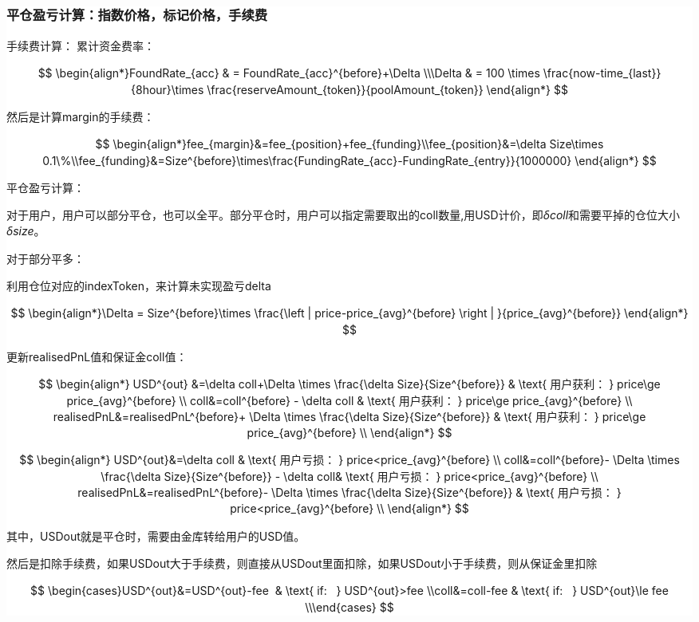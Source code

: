 ### 平仓盈亏计算：指数价格，标记价格，手续费
手续费计算：
累计资金费率：

$$
\begin{align*}FoundRate_{acc} & = FoundRate_{acc}^{before}+\Delta \\\Delta & = 100 \times \frac{now-time_{last}}{8hour}\times \frac{reserveAmount_{token}}{poolAmount_{token}}  \end{align*}
$$

然后是计算margin的手续费：

$$
\begin{align*}fee_{margin}&=fee_{position}+fee_{funding}\\fee_{position}&=\delta Size\times 0.1\%\\fee_{funding}&=Size^{before}\times\frac{FundingRate_{acc}-FundingRate_{entry}}{1000000} \end{align*}
$$

平仓盈亏计算：

对于用户，用户可以部分平仓，也可以全平。部分平仓时，用户可以指定需要取出的coll数量,用USD计价，即$\delta coll$和需要平掉的仓位大小$\delta size$。

对于部分平多：

利用仓位对应的indexToken，来计算未实现盈亏delta

$$
\begin{align*}\Delta = Size^{before}\times \frac{\left | price-price_{avg}^{before} \right | }{price_{avg}^{before}} \end{align*}
$$

更新realisedPnL值和保证金coll值：

$$
\begin{align*}
USD^{out} &=\delta coll+\Delta \times \frac{\delta Size}{Size^{before}}  & \text{ 用户获利： } price\ge  price_{avg}^{before} \\
coll&=coll^{before} - \delta coll & \text{ 用户获利： } price\ge  price_{avg}^{before} \\
realisedPnL&=realisedPnL^{before}+ \Delta \times \frac{\delta Size}{Size^{before}}  & \text{ 用户获利： } price\ge price_{avg}^{before} \\
\end{align*}
$$

$$
\begin{align*}
USD^{out}&=\delta coll  & \text{ 用户亏损： } price<price_{avg}^{before} \\
coll&=coll^{before}- \Delta \times \frac{\delta Size}{Size^{before}} - \delta coll& \text{ 用户亏损： } price<price_{avg}^{before} \\
realisedPnL&=realisedPnL^{before}- \Delta \times \frac{\delta Size}{Size^{before}}  & \text{ 用户亏损： } price<price_{avg}^{before} \\
\end{align*}
$$

其中，USDout就是平仓时，需要由金库转给用户的USD值。

然后是扣除手续费，如果USDout大于手续费，则直接从USDout里面扣除，如果USDout小于手续费，则从保证金里扣除

$$
\begin{cases}USD^{out}&=USD^{out}-fee  & \text{ if:   } USD^{out}>fee \\coll&=coll-fee & \text{ if:   } USD^{out}\le fee \\\end{cases}
$$
